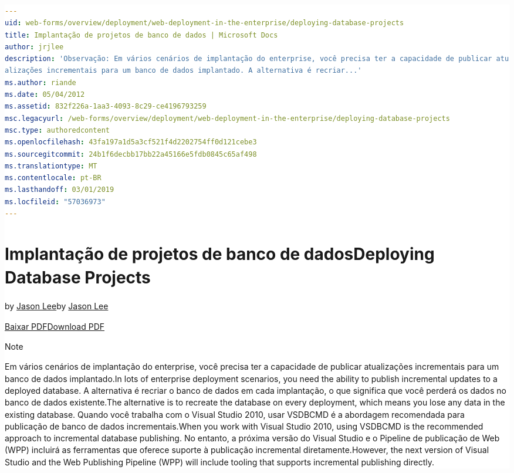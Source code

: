 ```yaml
---
uid: web-forms/overview/deployment/web-deployment-in-the-enterprise/deploying-database-projects
title: Implantação de projetos de banco de dados | Microsoft Docs
author: jrjlee
description: 'Observação: Em vários cenários de implantação do enterprise, você precisa ter a capacidade de publicar atualizações incrementais para um banco de dados implantado. A alternativa é recriar...'
ms.author: riande
ms.date: 05/04/2012
ms.assetid: 832f226a-1aa3-4093-8c29-ce4196793259
msc.legacyurl: /web-forms/overview/deployment/web-deployment-in-the-enterprise/deploying-database-projects
msc.type: authoredcontent
ms.openlocfilehash: 43fa197a1d5a3cf521f4d2202754ff0d121cebe3
ms.sourcegitcommit: 24b1f6decbb17bb22a45166e5fdb0845c65af498
ms.translationtype: MT
ms.contentlocale: pt-BR
ms.lasthandoff: 03/01/2019
ms.locfileid: "57036973"
---
```

<a name="deploying-database-projects"></a><span data-ttu-id="6ca23-104">Implantação de projetos de banco de dados</span><span class="sxs-lookup"><span data-stu-id="6ca23-104">Deploying Database Projects</span></span>
====================
<span data-ttu-id="6ca23-105">by [Jason Lee](https://github.com/jrjlee)</span><span class="sxs-lookup"><span data-stu-id="6ca23-105">by [Jason Lee](https://github.com/jrjlee)</span></span>

[<span data-ttu-id="6ca23-106">Baixar PDF</span><span class="sxs-lookup"><span data-stu-id="6ca23-106">Download PDF</span></span>](https://msdnshared.blob.core.windows.net/media/MSDNBlogsFS/prod.evol.blogs.msdn.com/CommunityServer.Blogs.Components.WeblogFiles/00/00/00/63/56/8130.DeployingWebAppsInEnterpriseScenarios.pdf)

> [!NOTE]
> <span data-ttu-id="6ca23-107">Em vários cenários de implantação do enterprise, você precisa ter a capacidade de publicar atualizações incrementais para um banco de dados implantado.</span><span class="sxs-lookup"><span data-stu-id="6ca23-107">In lots of enterprise deployment scenarios, you need the ability to publish incremental updates to a deployed database.</span></span> <span data-ttu-id="6ca23-108">A alternativa é recriar o banco de dados em cada implantação, o que significa que você perderá os dados no banco de dados existente.</span><span class="sxs-lookup"><span data-stu-id="6ca23-108">The alternative is to recreate the database on every deployment, which means you lose any data in the existing database.</span></span> <span data-ttu-id="6ca23-109">Quando você trabalha com o Visual Studio 2010, usar VSDBCMD é a abordagem recomendada para publicação de banco de dados incrementais.</span><span class="sxs-lookup"><span data-stu-id="6ca23-109">When you work with Visual Studio 2010, using VSDBCMD is the recommended approach to incremental database publishing.</span></span> <span data-ttu-id="6ca23-110">No entanto, a próxima versão do Visual Studio e o Pipeline de publicação de Web (WPP) incluirá as ferramentas que oferece suporte à publicação incremental diretamente.</span><span class="sxs-lookup"><span data-stu-id="6ca23-110">However, the next version of Visual Studio and the Web Publishing Pipeline (WPP) will include tooling that supports incremental publishing directly.</span></span>
